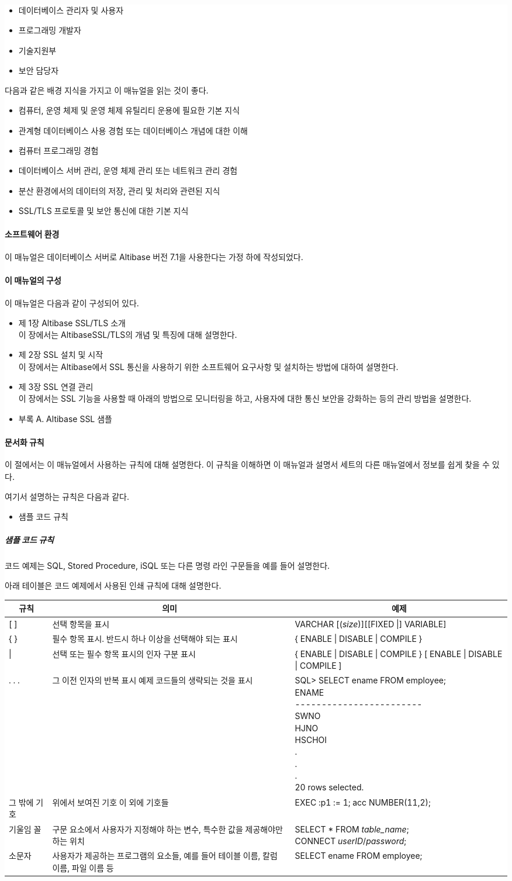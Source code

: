 -   데이터베이스 관리자 및 사용자

-   프로그래밍 개발자

-   기술지원부

-   보안 담당자

다음과 같은 배경 지식을 가지고 이 매뉴얼을 읽는 것이 좋다.

-   컴퓨터, 운영 체제 및 운영 체제 유틸리티 운용에 필요한 기본 지식

-   관계형 데이터베이스 사용 경험 또는 데이터베이스 개념에 대한 이해

-   컴퓨터 프로그래밍 경험

-   데이터베이스 서버 관리, 운영 체제 관리 또는 네트워크 관리 경험

-   분산 환경에서의 데이터의 저장, 관리 및 처리와 관련된 지식

-   SSL/TLS 프로토콜 및 보안 통신에 대한 기본 지식

#### 소프트웨어 환경

이 매뉴얼은 데이터베이스 서버로 Altibase 버전 7.1을 사용한다는 가정 하에
작성되었다.

#### 이 매뉴얼의 구성

이 매뉴얼은 다음과 같이 구성되어 있다.

-   제 1장 Altibase SSL/TLS 소개  
    이 장에서는 AltibaseSSL/TLS의 개념 및 특징에 대해 설명한다.

-   제 2장 SSL 설치 및 시작  
    이 장에서는 Altibase에서 SSL 통신을 사용하기 위한 소프트웨어 요구사항 및
    설치하는 방법에 대하여 설명한다.

-   제 3장 SSL 연결 관리  
    이 장에서는 SSL 기능을 사용할 때 아래의 방법으로 모니터링을 하고, 사용자에
    대한 통신 보안을 강화하는 등의 관리 방법을 설명한다.

-   부록 A. Altibase SSL 샘플

#### 문서화 규칙

이 절에서는 이 매뉴얼에서 사용하는 규칙에 대해 설명한다. 이 규칙을 이해하면 이
매뉴얼과 설명서 세트의 다른 매뉴얼에서 정보를 쉽게 찾을 수 있다.

여기서 설명하는 규칙은 다음과 같다.

-   샘플 코드 규칙

##### 샘플 코드 규칙

코드 예제는 SQL, Stored Procedure, iSQL 또는 다른 명령 라인 구문들을 예를 들어
설명한다.

아래 테이블은 코드 예제에서 사용된 인쇄 규칙에 대해 설명한다.

| 규칙         | 의미                                                         | 예제                                                         |
| ------------ | ------------------------------------------------------------ | ------------------------------------------------------------ |
| [ ]          | 선택 항목을 표시                                             | VARCHAR [(*size*)][[FIXED \|] VARIABLE]                      |
| { }          | 필수 항목 표시. 반드시 하나 이상을 선택해야 되는 표시        | { ENABLE \| DISABLE \| COMPILE }                             |
| \|           | 선택 또는 필수 항목 표시의 인자 구분 표시                    | { ENABLE \| DISABLE \| COMPILE } [ ENABLE \| DISABLE \| COMPILE ] |
| . . .        | 그 이전 인자의 반복 표시 예제 코드들의 생략되는 것을 표시    | SQL\> SELECT ename FROM employee; <br/>ENAME<br/> ------------------------<br/> SWNO<br/> HJNO<br/> HSCHOI<br/> .<br/> .<br/> . <br/>20 rows selected. |
| 그 밖에 기호 | 위에서 보여진 기호 이 외에 기호들                            | EXEC :p1 := 1; acc NUMBER(11,2);                             |
| 기울임 꼴    | 구문 요소에서 사용자가 지정해야 하는 변수, 특수한 값을 제공해야만 하는 위치 | SELECT \* FROM *table_name*;<br/> CONNECT *userID*/*password*; |
| 소문자       | 사용자가 제공하는 프로그램의 요소들, 예를 들어 테이블 이름, 칼럼 이름, 파일 이름 등 | SELECT ename FROM employee;                                  |